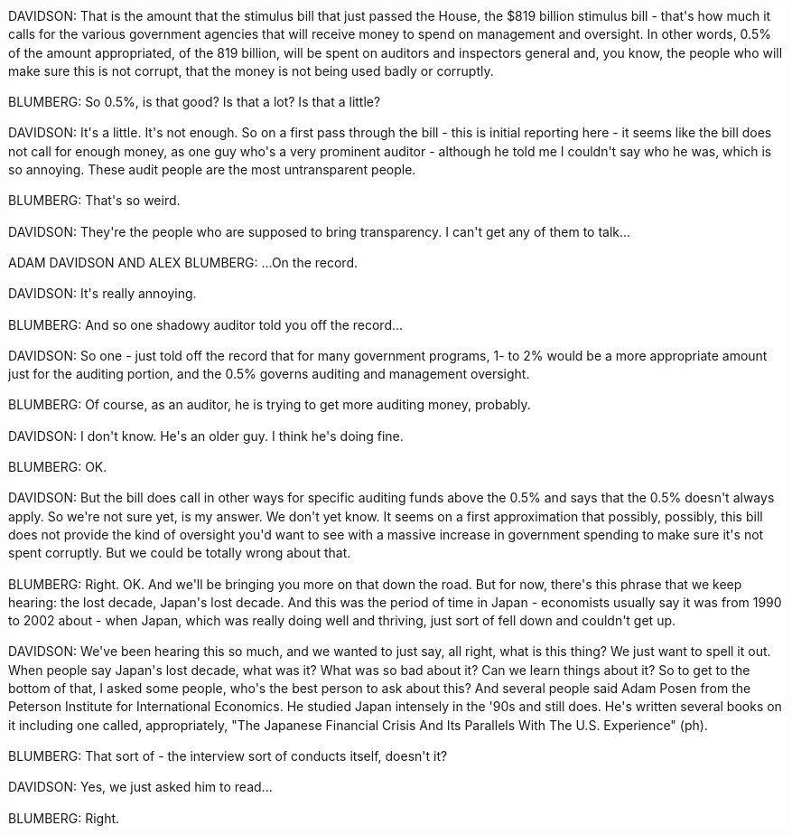 DAVIDSON: That is the amount that the stimulus bill that just passed the House, the $819 billion stimulus bill - that's how much it calls for the various government agencies that will receive money to spend on management and oversight. In other words, 0.5% of the amount appropriated, of the 819 billion, will be spent on auditors and inspectors general and, you know, the people who will make sure this is not corrupt, that the money is not being used badly or corruptly.

BLUMBERG: So 0.5%, is that good? Is that a lot? Is that a little?

DAVIDSON: It's a little. It's not enough. So on a first pass through the bill - this is initial reporting here - it seems like the bill does not call for enough money, as one guy who's a very prominent auditor - although he told me I couldn't say who he was, which is so annoying. These audit people are the most untransparent people.

BLUMBERG: That's so weird.

DAVIDSON: They're the people who are supposed to bring transparency. I can't get any of them to talk...

ADAM DAVIDSON AND ALEX BLUMBERG: ...On the record.

DAVIDSON: It's really annoying.

BLUMBERG: And so one shadowy auditor told you off the record...

DAVIDSON: So one - just told off the record that for many government programs, 1- to 2% would be a more appropriate amount just for the auditing portion, and the 0.5% governs auditing and management oversight.

BLUMBERG: Of course, as an auditor, he is trying to get more auditing money, probably.

DAVIDSON: I don't know. He's an older guy. I think he's doing fine.

BLUMBERG: OK.

DAVIDSON: But the bill does call in other ways for specific auditing funds above the 0.5% and says that the 0.5% doesn't always apply. So we're not sure yet, is my answer. We don't yet know. It seems on a first approximation that possibly, possibly, this bill does not provide the kind of oversight you'd want to see with a massive increase in government spending to make sure it's not spent corruptly. But we could be totally wrong about that.

BLUMBERG: Right. OK. And we'll be bringing you more on that down the road. But for now, there's this phrase that we keep hearing: the lost decade, Japan's lost decade. And this was the period of time in Japan - economists usually say it was from 1990 to 2002 about - when Japan, which was really doing well and thriving, just sort of fell down and couldn't get up.

DAVIDSON: We've been hearing this so much, and we wanted to just say, all right, what is this thing? We just want to spell it out. When people say Japan's lost decade, what was it? What was so bad about it? Can we learn things about it? So to get to the bottom of that, I asked some people, who's the best person to ask about this? And several people said Adam Posen from the Peterson Institute for International Economics. He studied Japan intensely in the '90s and still does. He's written several books on it including one called, appropriately, "The Japanese Financial Crisis And Its Parallels With The U.S. Experience" (ph).

BLUMBERG: That sort of - the interview sort of conducts itself, doesn't it?

DAVIDSON: Yes, we just asked him to read...

BLUMBERG: Right.
